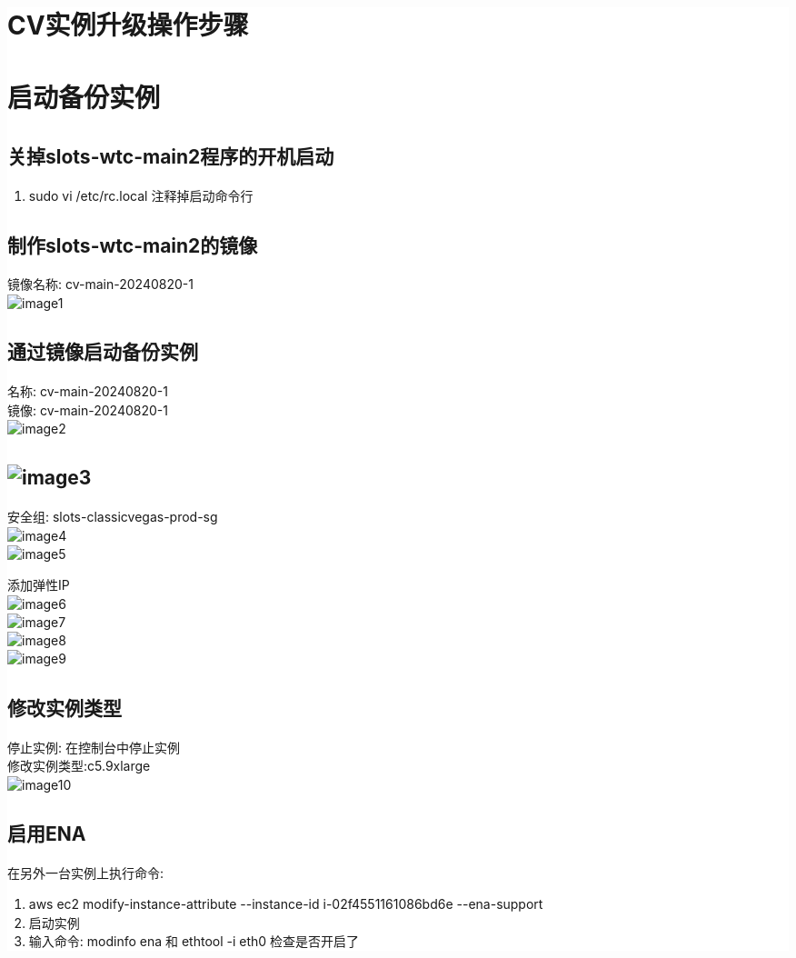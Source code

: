 # CV实例升级操作步骤

#  启动备份实例

## 关掉slots-wtc-main2程序的开机启动

1. sudo vi /etc/rc.local 注释掉启动命令行

## 制作slots-wtc-main2的镜像

镜像名称: cv-main-20240820-1  
![image1](http://localhost:5173/WTC-Docs/assets/1758727509660_07fb5765.png)

## 通过镜像启动备份实例

名称: cv-main-20240820-1  
镜像: cv-main-20240820-1  
![image2](http://localhost:5173/WTC-Docs/assets/1758727509662_8ab97083.png)

## ![image3](http://localhost:5173/WTC-Docs/assets/1758727509663_1953d035.png)

安全组: slots-classicvegas-prod-sg  
![image4](http://localhost:5173/WTC-Docs/assets/1758727509664_d9aef7c4.png)  
![image5](http://localhost:5173/WTC-Docs/assets/1758727509666_ed3e5644.png)

添加弹性IP  
![image6](http://localhost:5173/WTC-Docs/assets/1758727509667_1fe38e2f.png)  
![image7](http://localhost:5173/WTC-Docs/assets/1758727509668_d41e1291.png)  
![image8](http://localhost:5173/WTC-Docs/assets/1758727509670_2b0d2642.png)  
![image9](http://localhost:5173/WTC-Docs/assets/1758727509671_a3c9e8f7.png)

## 修改实例类型

停止实例: 在控制台中停止实例  
修改实例类型:c5.9xlarge  
![image10](http://localhost:5173/WTC-Docs/assets/1758727509659_3257297d.png)

## 启用ENA

在另外一台实例上执行命令: 

1. aws ec2 modify-instance-attribute \--instance-id i-02f4551161086bd6e \--ena-support  
2. 启动实例  
3. 输入命令: modinfo ena 和 ethtool \-i eth0 检查是否开启了
